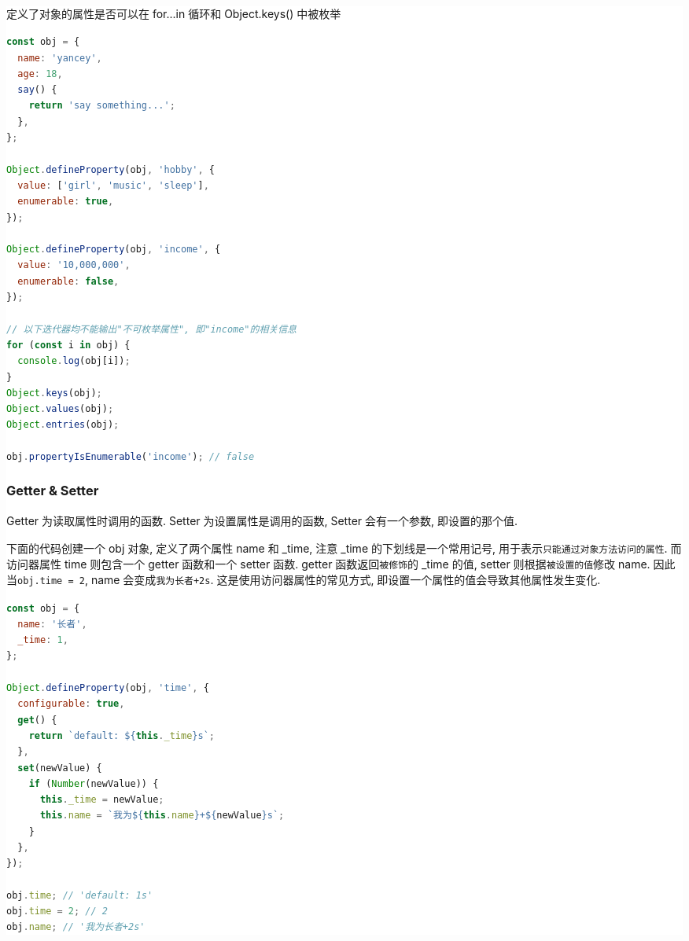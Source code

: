 定义了对象的属性是否可以在 for...in 循环和 Object.keys() 中被枚举

```js {11,16}
const obj = {
  name: 'yancey',
  age: 18,
  say() {
    return 'say something...';
  },
};

Object.defineProperty(obj, 'hobby', {
  value: ['girl', 'music', 'sleep'],
  enumerable: true,
});

Object.defineProperty(obj, 'income', {
  value: '10,000,000',
  enumerable: false,
});

// 以下迭代器均不能输出"不可枚举属性", 即"income"的相关信息
for (const i in obj) {
  console.log(obj[i]);
}
Object.keys(obj);
Object.values(obj);
Object.entries(obj);

obj.propertyIsEnumerable('income'); // false
```

### Getter & Setter

Getter 为读取属性时调用的函数. Setter 为设置属性是调用的函数, Setter 会有一个参数, 即设置的那个值.

下面的代码创建一个 obj 对象, 定义了两个属性 name 和 \_time, 注意 \_time 的下划线是一个常用记号, 用于表示`只能通过对象方法访问的属性`.
而访问器属性 time 则包含一个 getter 函数和一个 setter 函数. getter 函数返回`被修饰`的 \_time 的值, setter 则根据`被设置的值`修改 name.
因此当`obj.time = 2`, name 会变成`我为长者+2s`. 这是使用访问器属性的常见方式, 即设置一个属性的值会导致其他属性发生变化.

```js
const obj = {
  name: '长者',
  _time: 1,
};

Object.defineProperty(obj, 'time', {
  configurable: true,
  get() {
    return `default: ${this._time}s`;
  },
  set(newValue) {
    if (Number(newValue)) {
      this._time = newValue;
      this.name = `我为${this.name}+${newValue}s`;
    }
  },
});

obj.time; // 'default: 1s'
obj.time = 2; // 2
obj.name; // '我为长者+2s'
```
